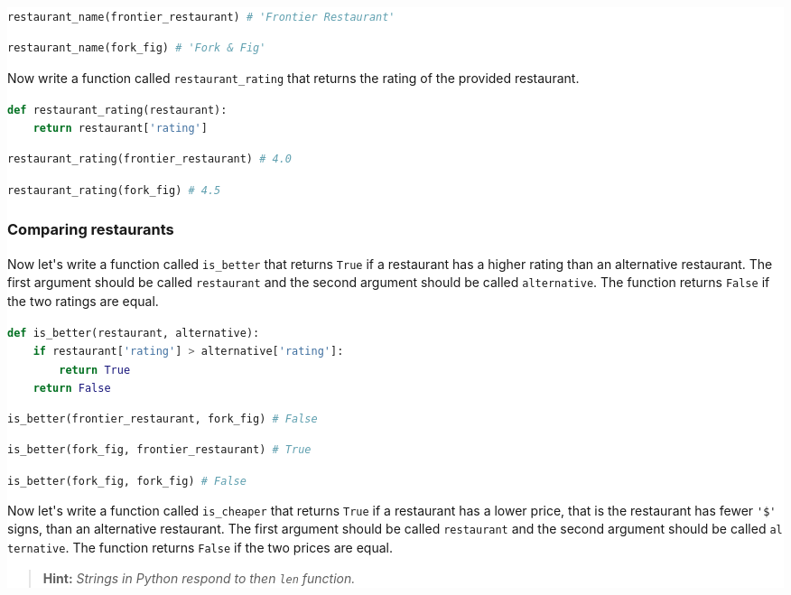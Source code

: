 
```python
restaurant_name(frontier_restaurant) # 'Frontier Restaurant'
```


```python
restaurant_name(fork_fig) # 'Fork & Fig'
```

Now write a function called `restaurant_rating` that returns the rating of the provided restaurant.


```python
def restaurant_rating(restaurant):
    return restaurant['rating']
```


```python
restaurant_rating(frontier_restaurant) # 4.0
```


```python
restaurant_rating(fork_fig) # 4.5
```

### Comparing restaurants

Now let's write a function called `is_better` that returns `True` if a restaurant has a higher rating than an alternative restaurant.  The first argument should be called `restaurant` and the second argument should be called `alternative`.  The function returns `False` if the two ratings are equal.


```python
def is_better(restaurant, alternative):
    if restaurant['rating'] > alternative['rating']:
        return True
    return False
```


```python
is_better(frontier_restaurant, fork_fig) # False
```


```python
is_better(fork_fig, frontier_restaurant) # True
```


```python
is_better(fork_fig, fork_fig) # False
```

Now let's write a function called `is_cheaper` that returns `True` if a restaurant has a lower price, that is the restaurant has fewer `'$'` signs, than an alternative restaurant. The first argument should be called `restaurant` and the second argument should be called `alternative`. The function returns `False` if the two prices are equal.

> **Hint:** *Strings in Python respond to then `len` function.*
